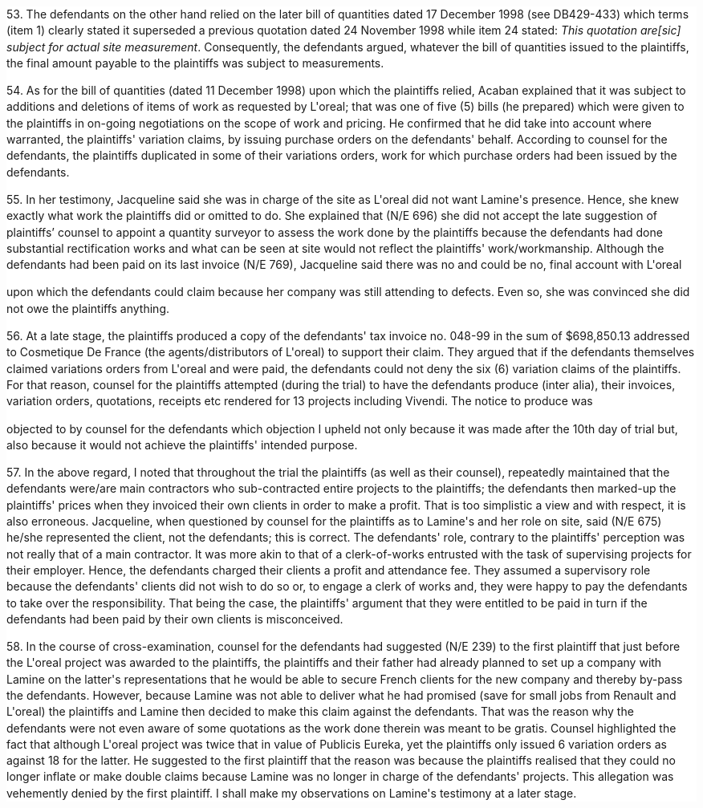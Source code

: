 53\. The defendants on the other hand relied on the later bill of quantities dated 17 December 1998 (see DB429-433) which terms (item 1) clearly stated it superseded a previous quotation dated 24 November 1998 while item 24 stated: _This quotation are[sic] subject for actual site measurement_. Consequently, the defendants argued, whatever the bill of quantities issued to the plaintiffs, the final amount payable to the plaintiffs was subject to measurements. 

54\. As for the bill of quantities (dated 11 December 1998) upon which the plaintiffs relied, Acaban explained that it was subject to additions and deletions of items of work as requested by L'oreal; that was one of five (5) bills (he prepared) which were given to the plaintiffs in on-going negotiations on the scope of work and pricing. He confirmed that he did take into account where warranted, the plaintiffs' variation claims, by issuing purchase orders on the defendants' behalf. According to counsel for the defendants, the plaintiffs duplicated in some of their variations orders, work for which purchase orders had been issued by the defendants. 

55\. In her testimony, Jacqueline said she was in charge of the site as L'oreal did not want Lamine's presence. Hence, she knew exactly what work the plaintiffs did or omitted to do. She explained that (N/E 696) she did not accept the late suggestion of plaintiffs’ counsel to appoint a quantity surveyor to assess the work done by the plaintiffs because the defendants had done substantial rectification works and what can be seen at site would not reflect the plaintiffs' work/workmanship. Although the defendants had been paid on its last invoice (N/E 769), Jacqueline said there was no and could be no, final account with L'oreal 


upon which the defendants could claim because her company was still attending to defects. Even so, she was convinced she did not owe the plaintiffs anything. 

56\. At a late stage, the plaintiffs produced a copy of the defendants' tax invoice no. 048-99 in the sum of $698,850.13 addressed to Cosmetique De France (the agents/distributors of L'oreal) to support their claim. They argued that if the defendants themselves claimed variations orders from L'oreal and were paid, the defendants could not deny the six (6) variation claims of the plaintiffs. For that reason, counsel for the plaintiffs attempted (during the trial) to have the defendants produce (inter alia), their invoices, variation orders, quotations, receipts etc rendered for 13 projects including Vivendi. The notice to produce was 

objected to by counsel for the defendants which objection I upheld not only because it was made after the 10th day of trial but, also because it would not achieve the plaintiffs' intended purpose. 

57\. In the above regard, I noted that throughout the trial the plaintiffs (as well as their counsel), repeatedly maintained that the defendants were/are main contractors who sub-contracted entire projects to the plaintiffs; the defendants then marked-up the plaintiffs' prices when they invoiced their own clients in order to make a profit. That is too simplistic a view and with respect, it is also erroneous. Jacqueline, when questioned by counsel for the plaintiffs as to Lamine's and her role on site, said (N/E 675) he/she represented the client, not the defendants; this is correct. The defendants' role, contrary to the plaintiffs' perception was not really that of a main contractor. It was more akin to that of a clerk-of-works entrusted with the task of supervising projects for their employer. Hence, the defendants charged their clients a profit and attendance fee. They assumed a supervisory role because the defendants' clients did not wish to do so or, to engage a clerk of works and, they were happy to pay the defendants to take over the responsibility. That being the case, the plaintiffs' argument that they were entitled to be paid in turn if the defendants had been paid by their own clients is misconceived. 

58\. In the course of cross-examination, counsel for the defendants had suggested (N/E 239) to the first plaintiff that just before the L'oreal project was awarded to the plaintiffs, the plaintiffs and their father had already planned to set up a company with Lamine on the latter's representations that he would be able to secure French clients for the new company and thereby by-pass the defendants. However, because Lamine was not able to deliver what he had promised (save for small jobs from Renault and L'oreal) the plaintiffs and Lamine then decided to make this claim against the defendants. That was the reason why the defendants were not even aware of some quotations as the work done therein was meant to be gratis. Counsel highlighted the fact that although L'oreal project was twice that in value of Publicis Eureka, yet the plaintiffs only issued 6 variation orders as against 18 for the latter. He suggested to the first plaintiff that the reason was because the plaintiffs realised that they could no longer inflate or make double claims because Lamine was no longer in charge of the defendants' projects. This allegation was vehemently denied by the first plaintiff. I shall make my observations on Lamine's testimony at a later stage. 
